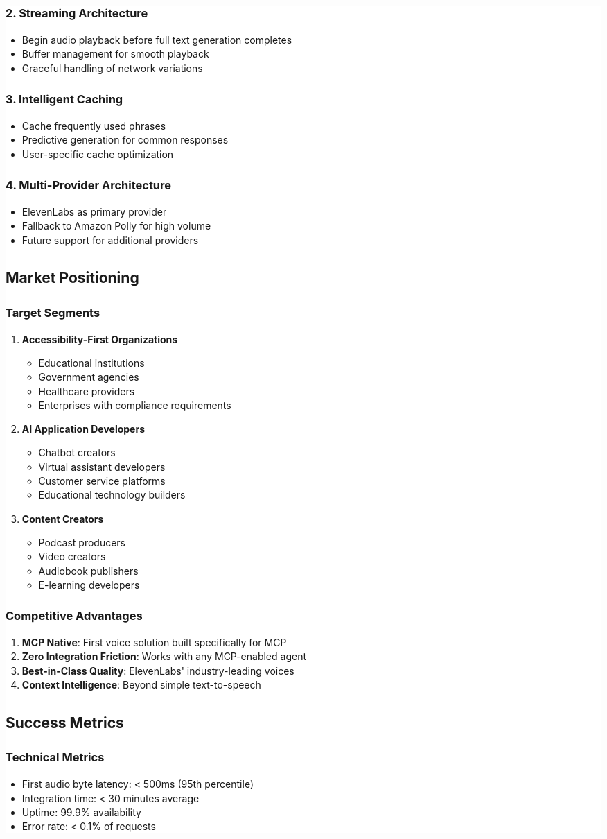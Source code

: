 ### 2. Streaming Architecture
- Begin audio playback before full text generation completes
- Buffer management for smooth playback
- Graceful handling of network variations

### 3. Intelligent Caching
- Cache frequently used phrases
- Predictive generation for common responses
- User-specific cache optimization

### 4. Multi-Provider Architecture
- ElevenLabs as primary provider
- Fallback to Amazon Polly for high volume
- Future support for additional providers

## Market Positioning

### Target Segments

1. **Accessibility-First Organizations**
   - Educational institutions
   - Government agencies
   - Healthcare providers
   - Enterprises with compliance requirements

2. **AI Application Developers**
   - Chatbot creators
   - Virtual assistant developers
   - Customer service platforms
   - Educational technology builders

3. **Content Creators**
   - Podcast producers
   - Video creators
   - Audiobook publishers
   - E-learning developers

### Competitive Advantages

1. **MCP Native**: First voice solution built specifically for MCP
2. **Zero Integration Friction**: Works with any MCP-enabled agent
3. **Best-in-Class Quality**: ElevenLabs' industry-leading voices
4. **Context Intelligence**: Beyond simple text-to-speech

## Success Metrics

### Technical Metrics
- First audio byte latency: < 500ms (95th percentile)
- Integration time: < 30 minutes average
- Uptime: 99.9% availability
- Error rate: < 0.1% of requests
